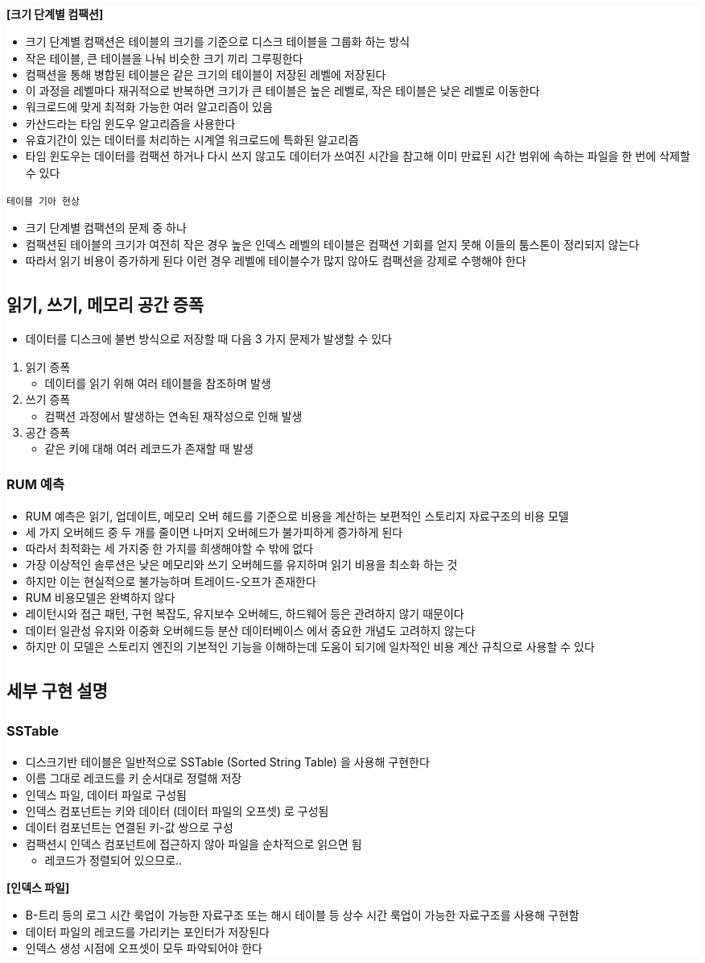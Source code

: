 **[크기 단계별 컴팩션]**
- 크기 단계별 컴팩션은 테이블의 크기를 기준으로 디스크 테이블을 그룹화 하는 방식
- 작은 테이블, 큰 테이블을 나눠 비슷한 크기 끼리 그루핑한다
- 컴팩션을 통해 병합된 테이블은 같은 크기의 테이블이 저장된 레벨에 저장된다
- 이 과정을 레벨마다 재귀적으로 반복하면 크기가 큰 테이블은 높은 레벨로, 작은 테이블은 낮은 레벨로 이동한다
- 워크로드에 맞게 최적화 가능한 여러 알고리즘이 있음
- 카산드라는 타임 윈도우 알고리즘을 사용한다
- 유효기간이 있는 데이터를 처리하는 시계열 워크로드에 특화된 알고리즘
- 타임 윈도우는 데이터를 컴팩션 하거나 다시 쓰지 않고도 데이터가 쓰여진 시간을 참고해 이미 만료된 시간 범위에 속하는 파일을 한 번에 삭제할 수 있다

`테이블 기아 현상`
- 크기 단계별 컴팩션의 문제 중 하나
- 컴팩션된 테이블의 크기가 여전히 작은 경우 높은 인덱스 레벨의 테이블은 컴팩션 기회를 얻지 못해 이들의 툼스톤이 정리되지 않는다
- 따라서 읽기 비용이 증가하게 된다 이런 경우 레벨에 테이블수가 많지 않아도 컴팩션을 강제로 수행해야 한다

## 읽기, 쓰기, 메모리 공간 증폭
- 데이터를 디스크에 불변 방식으로 저장할 때 다음 3 가지 문제가 발생할 수 있다
1. 읽기 증폭
   - 데이터를 읽기 위해 여러 테이블을 참조하며 발생
2. 쓰기 증폭
   - 컴팩션 과정에서 발생하는 연속된 재작성으로 인해 발생
3. 공간 증폭
   - 같은 키에 대해 여러 레코드가 존재할 때 발생

### RUM 예측
- RUM 예측은 읽기, 업데이트, 메모리 오버 헤드를 기준으로 비용을 계산하는 보편적인 스토리지 자료구조의 비용 모델
- 세 가지 오버헤드 중 두 개를 줄이면 나머지 오버헤드가 불가피하게 증가하게 된다
- 따라서 최적화는 세 가지중 한 가지를 희생해야할 수 밖에 없다
- 가장 이상적인 솔루션은 낮은 메모리와 쓰기 오버헤드를 유지하며 읽기 비용을 최소화 하는 것
- 하지만 이는 현실적으로 불가능하며 트레이드-오프가 존재한다
- RUM 비용모델은 완벽하지 않다
- 레이턴시와 접근 패턴, 구현 복잡도, 유지보수 오버헤드, 하드웨어 등은 관려하지 않기 때문이다
- 데이터 일관성 유지와 이중화 오버헤드등 분산 데이터베이스 에서 중요한 개념도 고려하지 않는다
- 하지만 이 모델은 스토리지 엔진의 기본적인 기능을 이해하는데 도움이 되기에 일차적인 비용 계산 규칙으로 사용할 수 있다

## 세부 구현 설명

### SSTable
- 디스크기반 테이블은 일반적으로 SSTable (Sorted String Table) 을 사용해 구현한다
- 이름 그대로 레코드를 키 순서대로 정렬해 저장
- 인덱스 파일, 데이터 파일로 구성됨
- 인덱스 컴포넌트는 키와 데이터 (데이터 파일의 오프셋) 로 구성됨
- 데이터 컴포넌트는 연결된 키-값 쌍으로 구성
- 컴팩션시 인덱스 컴포넌트에 접근하지 않아 파일을 순차적으로 읽으면 됨
  - 레코드가 정렬되어 있으므로..

**[인덱스 파일]**
- B-트리 등의 로그 시간 룩업이 가능한 자료구조 또는 해시 테이블 등 상수 시간 룩업이 가능한 자료구조를 사용해 구현함
- 데이터 파일의 레코드를 가리키는 포인터가 저장된다
- 인덱스 생성 시점에 오프셋이 모두 파악되어야 한다
